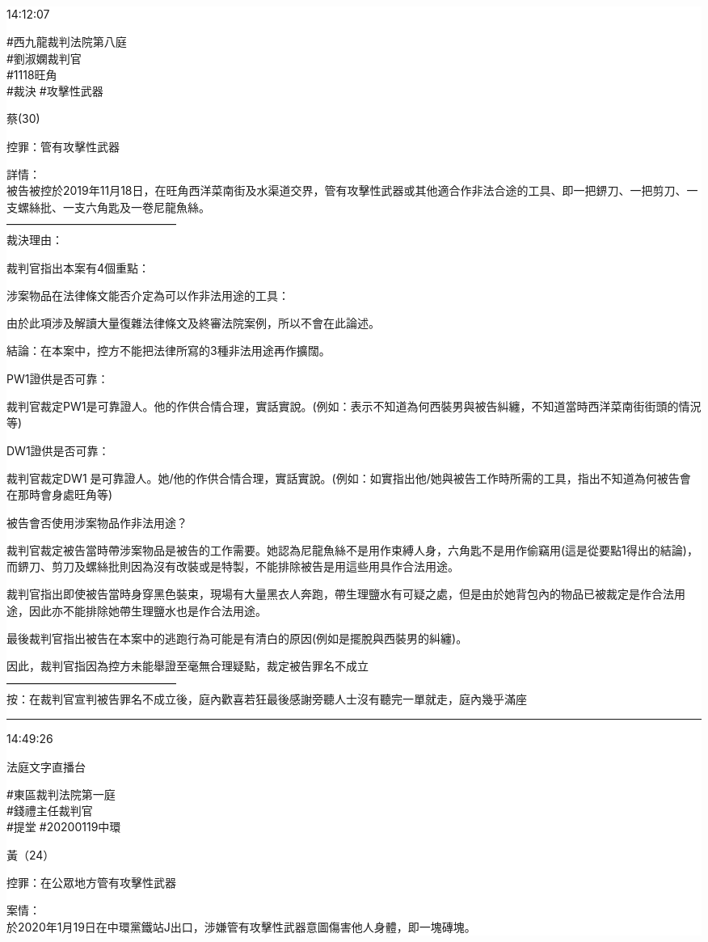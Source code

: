       
14:12:07



\#西九龍裁判法院第八庭  
\#劉淑嫻裁判官  
\#1118旺角  
\#裁決 \#攻擊性武器  
  
蔡(30)  
  
控罪：管有攻擊性武器  
  
詳情：  
被告被控於2019年11月18日，在旺角西洋菜南街及水渠道交界，管有攻擊性武器或其他適合作非法合途的工具、即一把鎅刀、一把剪刀、一支螺絲批、一支六角匙及一卷尼龍魚絲。  
———————————————  
裁決理由：  
  
裁判官指出本案有4個重點：  
  
涉案物品在法律條文能否介定為可以作非法用途的工具：  
  
由於此項涉及解讀大量復雜法律條文及終審法院案例，所以不會在此論述。  
  
結論：在本案中，控方不能把法律所寫的3種非法用途再作擴闊。  
  
PW1證供是否可靠：  
  
裁判官裁定PW1是可靠證人。他的作供合情合理，實話實說。(例如：表示不知道為何西裝男與被告糾纏，不知道當時西洋菜南街街頭的情況等)  
  
DW1證供是否可靠：  
  
裁判官裁定DW1 是可靠證人。她/他的作供合情合理，實話實說。(例如：如實指出他/她與被告工作時所需的工具，指出不知道為何被告會在那時會身處旺角等)  
  
被告會否使用涉案物品作非法用途？  
  
裁判官裁定被告當時帶涉案物品是被告的工作需要。她認為尼龍魚絲不是用作束縛人身，六角匙不是用作偷竊用(這是從要點1得出的結論)，而鎅刀、剪刀及螺絲批則因為沒有改裝或是特製，不能排除被告是用這些用具作合法用途。  
  
裁判官指出即使被告當時身穿黑色裝束，現場有大量黑衣人奔跑，帶生理鹽水有可疑之處，但是由於她背包內的物品已被裁定是作合法用途，因此亦不能排除她帶生理鹽水也是作合法用途。  
  
最後裁判官指出被告在本案中的逃跑行為可能是有清白的原因(例如是擺脫與西裝男的糾纏)。  
  
因此，裁判官指因為控方未能舉證至毫無合理疑點，裁定被告罪名不成立  
———————————————  
按：在裁判官宣判被告罪名不成立後，庭內歡喜若狂最後感謝旁聽人士沒有聽完一單就走，庭內幾乎滿座

---
      
14:49:26

法庭文字直播台

\#東區裁判法院第一庭  
\#錢禮主任裁判官  
\#提堂 \#20200119中環  
  
黃（24）  
  
控罪：在公眾地方管有攻擊性武器  
  
案情：  
於2020年1月19日在中環黨鐵站J出口，涉嫌管有攻擊性武器意圖傷害他人身體，即一塊磚塊。  
  